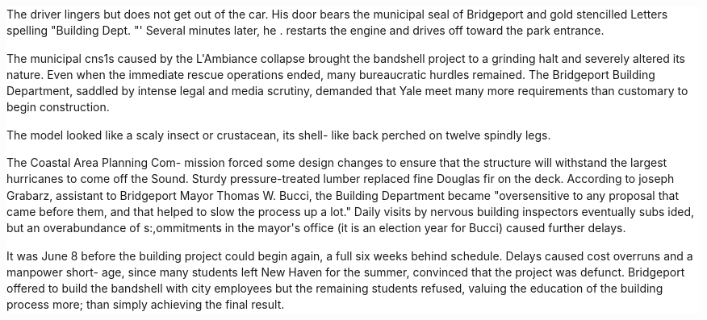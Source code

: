 The driver lingers but does not get out of 
the car. His door bears the municipal seal of 
Bridgeport and gold stencilled Letters spelling 
"Building Dept. "' Several minutes later, he . 
restarts the engine and drives off toward the 
park entrance. 

The municipal cns1s caused by the 
L'Ambiance collapse brought the 
bandshell project to a grinding halt and 
severely altered its nature. Even when 
the immediate 
rescue operations 
ended, many bureaucratic hurdles 
remained. The Bridgeport Building 
Department, saddled by intense legal 
and media scrutiny, demanded that 
Yale meet many more requirements 
than customary to begin construction. 

The model looked 
like a scaly insect or 
crustacean, its shell-
like back perched on 
twelve spindly legs. 

The Coastal Area Planning Com-
mission forced some design changes to 
ensure that the structure will withstand 
the largest hurricanes to come off the 
Sound. Sturdy pressure-treated 
lumber replaced fine Douglas fir on the 
deck. According to joseph Grabarz, 
assistant to Bridgeport Mayor Thomas 
W. Bucci, the Building Department 
became "oversensitive to any proposal 
that came before them, and that helped 
to slow the process up a lot." Daily 
visits by nervous building inspectors 
eventually subs ided, 
but an 
overabundance of s:,ommitments in the 
mayor's office (it is an election year for 
Bucci) caused further delays. 

It was June 8 before the building 
project could begin again, a full six 
weeks behind schedule. Delays caused 
cost overruns and a manpower short-
age, since many students left New 
Haven for the summer, convinced that 
the project was defunct. Bridgeport 
offered to build the bandshell with city 
employees but the remaining students 
refused, valuing the education of the 
building process more; than simply 
achieving the 
final 
result. 

